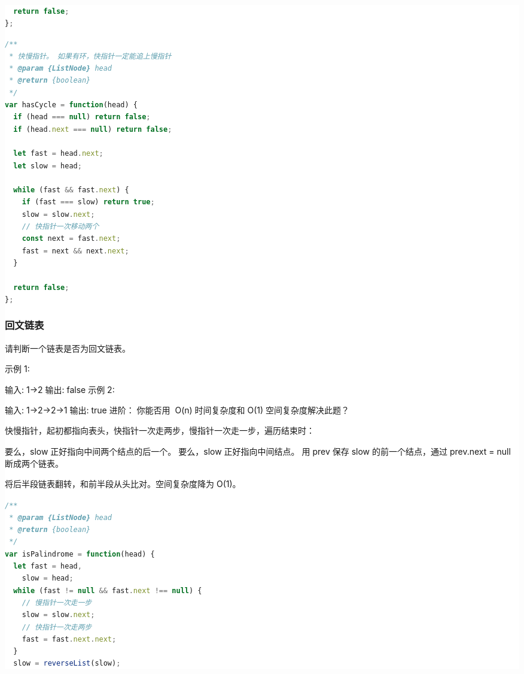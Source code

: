 ```js
  return false;
};
```

```js
/**
 * 快慢指针。 如果有环，快指针一定能追上慢指针
 * @param {ListNode} head
 * @return {boolean}
 */
var hasCycle = function(head) {
  if (head === null) return false;
  if (head.next === null) return false;

  let fast = head.next;
  let slow = head;

  while (fast && fast.next) {
    if (fast === slow) return true;
    slow = slow.next;
    // 快指针一次移动两个
    const next = fast.next;
    fast = next && next.next;
  }

  return false;
};
```

### 回文链表

请判断一个链表是否为回文链表。

示例 1:

输入: 1->2
输出: false
示例 2:

输入: 1->2->2->1
输出: true
进阶：
你能否用  O(n) 时间复杂度和 O(1) 空间复杂度解决此题？

快慢指针，起初都指向表头，快指针一次走两步，慢指针一次走一步，遍历结束时：

要么，slow 正好指向中间两个结点的后一个。
要么，slow 正好指向中间结点。
用 prev 保存 slow 的前一个结点，通过 prev.next = null 断成两个链表。

将后半段链表翻转，和前半段从头比对。空间复杂度降为 O(1)。

```js
/**
 * @param {ListNode} head
 * @return {boolean}
 */
var isPalindrome = function(head) {
  let fast = head,
    slow = head;
  while (fast != null && fast.next !== null) {
    // 慢指针一次走一步
    slow = slow.next;
    // 快指针一次走两步
    fast = fast.next.next;
  }
  slow = reverseList(slow);
```